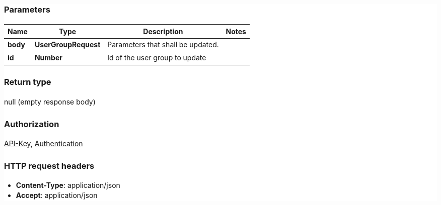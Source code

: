 ### Parameters

Name | Type | Description  | Notes
------------- | ------------- | ------------- | -------------
 **body** | [**UserGroupRequest**](UserGroupRequest.md)| Parameters that shall be updated. | 
 **id** | **Number**| Id of the user group to update | 

### Return type

null (empty response body)

### Authorization

[API-Key](../README.md#API-Key), [Authentication](../README.md#Authentication)

### HTTP request headers

 - **Content-Type**: application/json
 - **Accept**: application/json

